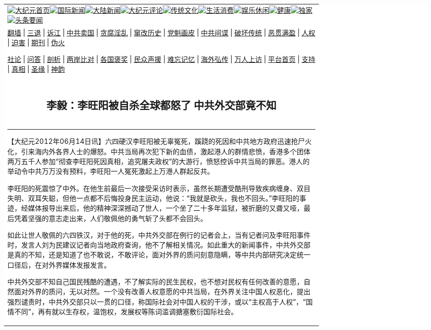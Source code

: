 <a name="1" id="1" target="_blank"></a><span id="1"></span>
<table align=center border="0"><tr><td colspan="2" VALIGN=TOP><a href="https://github.com/vndepd3374/djy/blob/master/gb/nf1351518.md#1"><img src="https://raw.githubusercontent.com/vndepd3374/www/master/t/djy/1.jpg" title="大纪元首页" alt="大纪元首页"></a><a href="https://github.com/vndepd3374/djy/blob/master/gb/n24hr.md#1"><img src="https://raw.githubusercontent.com/vndepd3374/www/master/t/djy/3.jpg" title="国际新闻" alt="国际新闻"></a><a href="https://github.com/vndepd3374/djy/blob/master/gb/nsc413.md#1"><img src="https://raw.githubusercontent.com/vndepd3374/www/master/t/djy/4.jpg" title="大陆新闻" alt="大陆新闻"></a><a href="https://github.com/vndepd3374/djy/blob/master/gb/news392.md#1"><img src="https://raw.githubusercontent.com/vndepd3374/www/master/t/djy/5.jpg" title="大纪元评论" alt="大纪元评论"></a><a href="https://github.com/vndepd3374/djy/blob/master/gb/news2007.md#1"><img src="https://raw.githubusercontent.com/vndepd3374/www/master/t/djy/6.jpg" title="传统文化" alt="传统文化"></a><a href="https://github.com/vndepd3374/djy/blob/master/gb/news2008.md#1"><img src="https://raw.githubusercontent.com/vndepd3374/www/master/t/djy/7.jpg" title="生活消费" alt="生活消费"></a><a href="https://github.com/vndepd3374/djy/blob/master/gb/ncyule.md#1"><img src="https://raw.githubusercontent.com/vndepd3374/www/master/t/djy/8.jpg" title="娱乐休闲" alt="娱乐休闲"></a><a href="https://github.com/vndepd3374/djy/blob/master/gb/nsc1002.md#1"><img src="https://raw.githubusercontent.com/vndepd3374/www/master/t/djy/9.jpg" title="健康" alt="健康"></a><a href="https://github.com/vndepd3374/djy/blob/master/gb/nf6092.md#1"><img src="https://raw.githubusercontent.com/vndepd3374/www/master/t/djy/10a.jpg" title="独家" alt="独家"></a><a href="https://github.com/vndepd3374/djy/blob/master/gb/nf4514.md#1"><img src="https://raw.githubusercontent.com/vndepd3374/www/master/t/djy/12a.jpg" title="头条要闻" alt="头条要闻"></a></td></tr>
<tr><td colspan="2" VALIGN=TOP><a target="_blank" href="https://github.com/vndepd3374/www/blob/master/README.md?zsrh#1">翻墙</a> | <a target="_blank" href="https://github.com/vndepd3374/djy/blob/master/gb/nf5657.md#1">三退</a> | <a target="_blank" href="https://github.com/vndepd3374/djy/blob/master/gb/nf6124.md#1">诉江</a> | <a target="_blank" href="https://github.com/vndepd3374/djy/blob/master/gb/nf1176117.md#1">中共卖国</a> | <a target="_blank" href="https://github.com/vndepd3374/djy/blob/master/gb/nf5773.md#1">贪腐淫乱</a> | <a target="_blank" href="https://github.com/vndepd3374/djy/blob/master/gb/nf1176115.md#1">窜改历史</a> | <a target="_blank" href="https://github.com/vndepd3374/djy/blob/master/gb/nf1176107.md#1">党魁画皮</a> | <a target="_blank" href="https://github.com/vndepd3374/djy/blob/master/gb/nf1320400.md#1">中共间谍</a> | <a target="_blank" href="https://github.com/vndepd3374/djy/blob/master/gb/nf1176114.md#1">破坏传统</a> | <a target="_blank" href="https://github.com/vndepd3374/ntdtv/blob/master/gb/prog447_1.md#1">恶贯满盈</a> | <a target="_blank" href="https://github.com/vndepd3374/djy/blob/master/gb/ncid278.md#1">人权</a> | <a target="_blank" href="https://github.com/vndepd3374/djy/blob/master/gb/nf1176111.md#1">迫害</a> | <a target="_blank" href="https://gitlab.com/szzdlab/mh-qikan/blob/master/README.md#1">期刊</a> | <a target="_blank" href="https://github.com/vndepd3374/djy/blob/master/gb/nf5562.md#1">伪火</a></p><p><a target="_blank" href="https://github.com/vndepd3374/djy/blob/master/gb/9p.md#1">社论</a> | <a target="_blank" href="https://github.com/vndepd3374/djy/blob/master/gb/nf4378.md#1">问答</a> | <a target="_blank" href="https://github.com/vndepd3374/djy/blob/master/gb/nf5792.md#1">剖析</a> | <a target="_blank" href="https://github.com/vndepd3374/djy/blob/master/gb/nf5735.md#1">两岸比对</a> | <a target="_blank" href="https://github.com/vndepd3374/djy/blob/master/gb/nf6119.md#1">各国褒奖</a> | <a target="_blank" href="https://github.com/vndepd3374/djy/blob/master/gb/nf6120.md#1">民众声援</a> | <a target="_blank" href="https://github.com/vndepd3374/djy/blob/master/gb/nf1188594.md#1">难忘记忆</a> | <a target="_blank" href="https://github.com/vndepd3374/djy/blob/master/gb/nf3180.md#1">海外弘传</a> | <a target="_blank" href="https://github.com/vndepd3374/djy/blob/master/gb/nf5410.md#1">万人上访</a> | <a target="_blank" href="https://github.com/vndepd3374/www/blob/master/README.md?zsrh#1">平台首页</a> | <a target="_blank" href="https://github.com/vndepd3374/djy/blob/master/gb/nf4386.md#1">支持</a> | <a target="_blank" href="https://github.com/vndepd3374/djy/blob/master/gb/nf4389.md#1">真相</a> | <a target="_blank" href="https://github.com/vndepd3374/djy/blob/master/gb/nf5790.md#1">圣缘</a> | <a target="_blank" href="https://github.com/vndepd3374/djy/blob/master/gb/nf4786.md#1">神韵</a></td></tr>
<tr><td VALIGN=TOP width="626"><h2 align=center>李毅：李旺阳被自杀全球都怒了 中共外交部竟不知</h2>

<h6></h6>
<hr>
	<p>【大纪元2012年06月14日讯】<ahref="https://github.com/vndepd3374/djy/blob/master/gb/tag/%E5%85%AD%E5%9B%9B.md#1">六四</a>硬汉李旺阳被无辜冤死，蹊跷的死因和中共地方政府迅速抢尸火化，引来海内外各界人士的爆怒。中共当局再次犯下新的血债，激起港人的群情悲愤，香港多个团体两万五千人参加“彻查李旺阳死因真相，追究屠夫政权”的大游行，愤怒控诉中共当局的罪恶。港人的举动令中共万万没有预料，李旺阳一人冤死激起上万港人群起反共。</p>
<p>李旺阳的死震惊了中外。在他生前最后一次接受采访时表示，虽然长期遭受酷刑导致疾病缠身、双目失明、双耳失聪，但他一点都不后悔投身民主运动，他说：“我就是砍头，我也不回头。”李旺阳的事迹，经媒体报导出来后，他的精神深深撼动了世人，一个坐了二十多年监狱，被折磨的又聋又哑，最后凭着坚强的意志走出来，人们敬佩他的勇气斩了头都不会回头。</p>
<p>如此让世人敬佩的<ahref="https://github.com/vndepd3374/djy/blob/master/gb/tag/%E5%85%AD%E5%9B%9B.md#1">六四</a>铁汉，对于他的死，中共外交部在例行的记者会上，当有记者问及李旺阳事件时，发言人刘为民建议记者向当地政府查询，他不了解相关情况。如此重大的新闻事件，中共外交部是真的不知，还是知道了也不敢说，不敢评论，面对外界的质问刻意隐瞒，等中共内部研究决定统一口径后，在对外界媒体发报发言。</p>
<p>中共外交部不知自己国民残酷的遭遇，不了解实际的民生民权，也不想对民权有任何改善的意愿，自然面对外界的质问，无以对然。一个没有改善人权意愿的中共当局，在外界关注中国人权恶化，提出强烈谴责时，中共外交部只以一贯的口径，称国际社会对中国人权的干涉，或以“主权高于人权”，“国情不同”，再有就以生存权，温饱权，发展权等陈词滥调搪塞敷衍国际社会。</p>